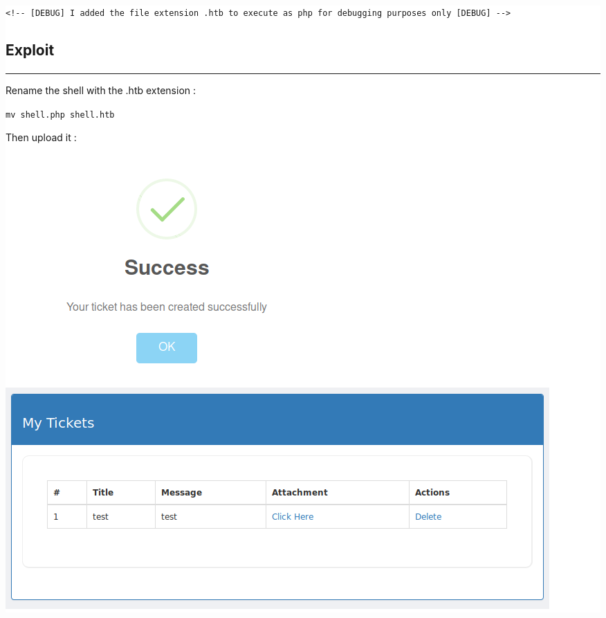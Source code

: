 ```
<!-- [DEBUG] I added the file extension .htb to execute as php for debugging purposes only [DEBUG] -->
```

## Exploit

------

Rename the shell with the .htb extension :

```
mv shell.php shell.htb
```

Then upload it :

![Upload sucess](/assets/imgs/bank/success_htb_extension.PNG)

![Upload sucess](/assets/imgs/bank/upload_success.PNG)
